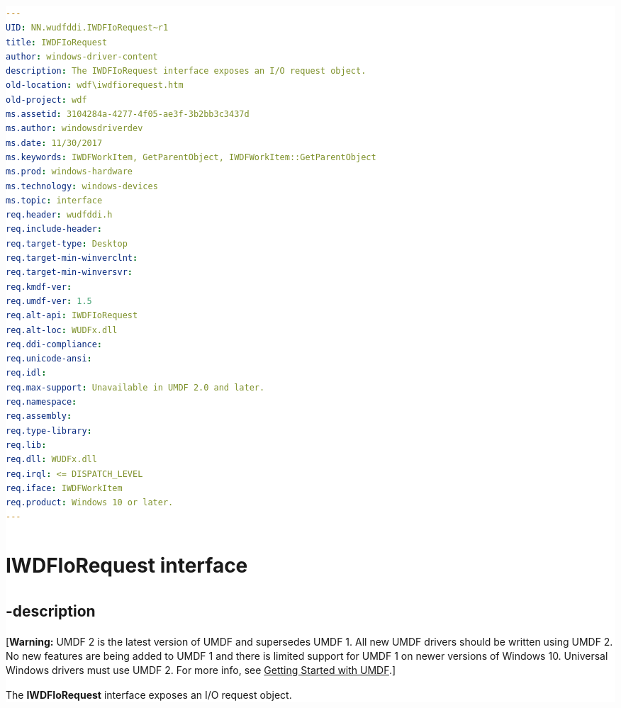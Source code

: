 ```yaml
---
UID: NN.wudfddi.IWDFIoRequest~r1
title: IWDFIoRequest
author: windows-driver-content
description: The IWDFIoRequest interface exposes an I/O request object.
old-location: wdf\iwdfiorequest.htm
old-project: wdf
ms.assetid: 3104284a-4277-4f05-ae3f-3b2bb3c3437d
ms.author: windowsdriverdev
ms.date: 11/30/2017
ms.keywords: IWDFWorkItem, GetParentObject, IWDFWorkItem::GetParentObject
ms.prod: windows-hardware
ms.technology: windows-devices
ms.topic: interface
req.header: wudfddi.h
req.include-header: 
req.target-type: Desktop
req.target-min-winverclnt: 
req.target-min-winversvr: 
req.kmdf-ver: 
req.umdf-ver: 1.5
req.alt-api: IWDFIoRequest
req.alt-loc: WUDFx.dll
req.ddi-compliance: 
req.unicode-ansi: 
req.idl: 
req.max-support: Unavailable in UMDF 2.0 and later.
req.namespace: 
req.assembly: 
req.type-library: 
req.lib: 
req.dll: WUDFx.dll
req.irql: <= DISPATCH_LEVEL
req.iface: IWDFWorkItem
req.product: Windows 10 or later.
---
```


# IWDFIoRequest interface



## -description
<p class="CCE_Message">[<b>Warning:</b> UMDF 2 is the latest version of UMDF and supersedes UMDF 1.  All new UMDF drivers should be written using UMDF 2.  No new features are being added to UMDF 1 and there is limited support for UMDF 1 on newer versions of Windows 10.  Universal Windows drivers must use UMDF 2.  For more info, see <a href="https://docs.microsoft.com/en-us/windows-hardware/drivers/wdf/getting-started-with-umdf-version-2">Getting Started with UMDF</a>.]</p>
<p>The <b>IWDFIoRequest</b> interface exposes an I/O request object.</p>
